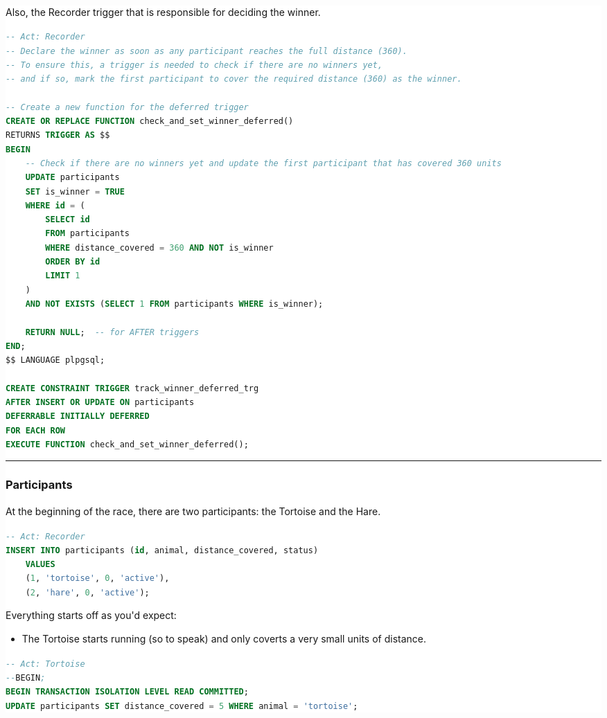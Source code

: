 Also, the Recorder trigger that is responsible for deciding the winner.
```sql
-- Act: Recorder
-- Declare the winner as soon as any participant reaches the full distance (360).
-- To ensure this, a trigger is needed to check if there are no winners yet,
-- and if so, mark the first participant to cover the required distance (360) as the winner.

-- Create a new function for the deferred trigger
CREATE OR REPLACE FUNCTION check_and_set_winner_deferred()
RETURNS TRIGGER AS $$
BEGIN
    -- Check if there are no winners yet and update the first participant that has covered 360 units
    UPDATE participants
    SET is_winner = TRUE
    WHERE id = (
        SELECT id
        FROM participants
        WHERE distance_covered = 360 AND NOT is_winner
        ORDER BY id
        LIMIT 1
    )
    AND NOT EXISTS (SELECT 1 FROM participants WHERE is_winner);

    RETURN NULL;  -- for AFTER triggers
END;
$$ LANGUAGE plpgsql;

CREATE CONSTRAINT TRIGGER track_winner_deferred_trg
AFTER INSERT OR UPDATE ON participants
DEFERRABLE INITIALLY DEFERRED
FOR EACH ROW
EXECUTE FUNCTION check_and_set_winner_deferred();
```

---

### Participants

At the beginning of the race, there are two participants: the Tortoise and the Hare.

```sql
-- Act: Recorder
INSERT INTO participants (id, animal, distance_covered, status)
    VALUES
    (1, 'tortoise', 0, 'active'),
    (2, 'hare', 0, 'active');
```

Everything starts off as you'd expect:

- The Tortoise starts running (so to speak) and only coverts a very small units of distance.
```sql
-- Act: Tortoise
--BEGIN;
BEGIN TRANSACTION ISOLATION LEVEL READ COMMITTED;
UPDATE participants SET distance_covered = 5 WHERE animal = 'tortoise';
```
